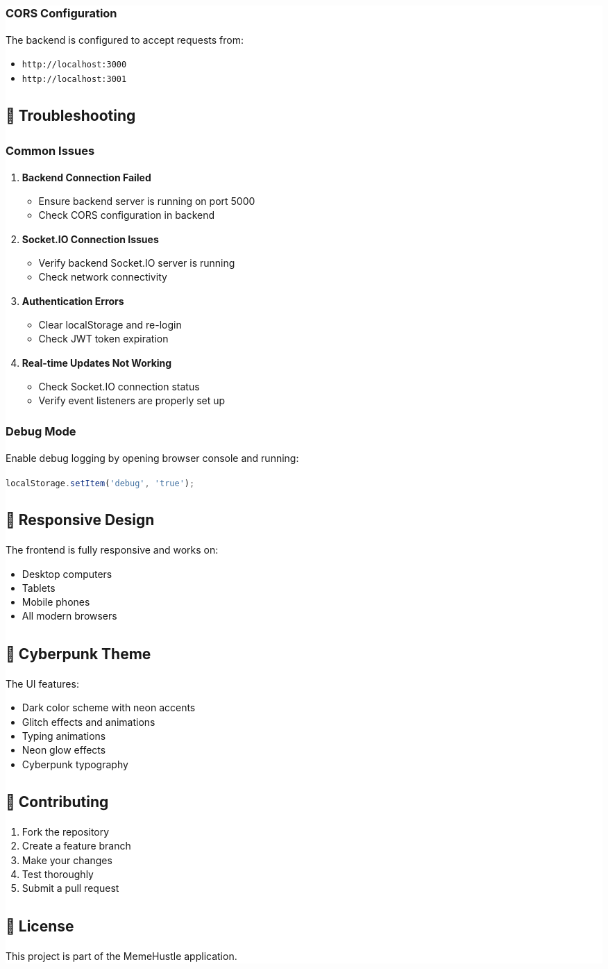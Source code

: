 ### CORS Configuration
The backend is configured to accept requests from:
- `http://localhost:3000`
- `http://localhost:3001`

## 🐛 Troubleshooting

### Common Issues

1. **Backend Connection Failed**
   - Ensure backend server is running on port 5000
   - Check CORS configuration in backend

2. **Socket.IO Connection Issues**
   - Verify backend Socket.IO server is running
   - Check network connectivity

3. **Authentication Errors**
   - Clear localStorage and re-login
   - Check JWT token expiration

4. **Real-time Updates Not Working**
   - Check Socket.IO connection status
   - Verify event listeners are properly set up

### Debug Mode
Enable debug logging by opening browser console and running:

```javascript
localStorage.setItem('debug', 'true');
```

## 📱 Responsive Design

The frontend is fully responsive and works on:
- Desktop computers
- Tablets
- Mobile phones
- All modern browsers

## 🎨 Cyberpunk Theme

The UI features:
- Dark color scheme with neon accents
- Glitch effects and animations
- Typing animations
- Neon glow effects
- Cyberpunk typography

## 🤝 Contributing

1. Fork the repository
2. Create a feature branch
3. Make your changes
4. Test thoroughly
5. Submit a pull request

## 📄 License

This project is part of the MemeHustle application.
